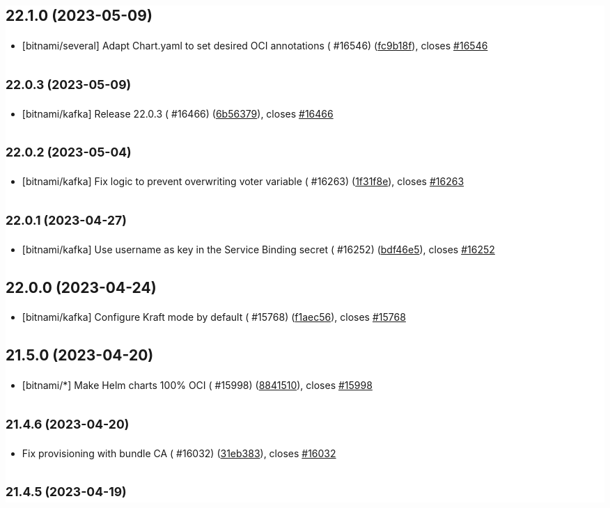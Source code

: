 ## 22.1.0 (2023-05-09)

* [bitnami/several] Adapt Chart.yaml to set desired OCI annotations (
  #16546) ([fc9b18f](https://github.com/bitnami/charts/commit/fc9b18f2e98805d4df629acbcde696f44f973344)),
  closes [#16546](https://github.com/bitnami/charts/issues/16546)

## <small>22.0.3 (2023-05-09)</small>

* [bitnami/kafka] Release 22.0.3 (
  #16466) ([6b56379](https://github.com/bitnami/charts/commit/6b563792d5d18117786bfb194c71f9070ae89d31)),
  closes [#16466](https://github.com/bitnami/charts/issues/16466)

## <small>22.0.2 (2023-05-04)</small>

* [bitnami/kafka] Fix logic to prevent overwriting voter variable (
  #16263) ([1f31f8e](https://github.com/bitnami/charts/commit/1f31f8e3163f47564ae660ab043a79555b74a65d)),
  closes [#16263](https://github.com/bitnami/charts/issues/16263)

## <small>22.0.1 (2023-04-27)</small>

* [bitnami/kafka] Use username as key in the Service Binding secret (
  #16252) ([bdf46e5](https://github.com/bitnami/charts/commit/bdf46e51703c48085f61d5f65605fca24184f8c5)),
  closes [#16252](https://github.com/bitnami/charts/issues/16252)

## 22.0.0 (2023-04-24)

* [bitnami/kafka] Configure Kraft mode by default (
  #15768) ([f1aec56](https://github.com/bitnami/charts/commit/f1aec563c28f27f575849a756c33a7fb84266d40)),
  closes [#15768](https://github.com/bitnami/charts/issues/15768)

## 21.5.0 (2023-04-20)

* [bitnami/*] Make Helm charts 100% OCI (
  #15998) ([8841510](https://github.com/bitnami/charts/commit/884151035efcbf2e1b3206e7def85511073fb57d)),
  closes [#15998](https://github.com/bitnami/charts/issues/15998)

## <small>21.4.6 (2023-04-20)</small>

* Fix provisioning with bundle CA (
  #16032) ([31eb383](https://github.com/bitnami/charts/commit/31eb38325b0a1ffca4a8a968e75e36301de55cbc)),
  closes [#16032](https://github.com/bitnami/charts/issues/16032)

## <small>21.4.5 (2023-04-19)</small>
